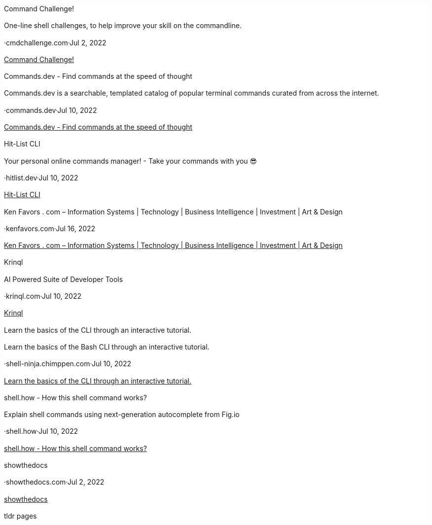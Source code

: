 Command Challenge!

One-line shell challenges, to help improve your skill on the commandline.

·cmdchallenge.com·Jul 2, 2022

[Command Challenge!](https://cmdchallenge.com/)

Commands.dev - Find commands at the speed of thought

Commands.dev is a searchable, templated catalog of popular terminal commands curated from across the internet.

·commands.dev·Jul 10, 2022

[Commands.dev - Find commands at the speed of thought](https://www.commands.dev/?ref=producthunt)

Hit-List CLI

Your personal online commands manager! - Take your commands with you 😎

·hitlist.dev·Jul 10, 2022

[Hit-List CLI](https://www.hitlist.dev/?ref=producthunt)

Ken Favors . com – Information Systems | Technology | Business Intelligence | Investment | Art & Design

·kenfavors.com·Jul 16, 2022

[Ken Favors . com – Information Systems | Technology | Business Intelligence | Investment | Art & Design](https://kenfavors.com/)

Krinql

AI Powered Suite of Developer Tools

·krinql.com·Jul 10, 2022

[Krinql](https://krinql.com/dashboard)

Learn the basics of the CLI through an interactive tutorial.

Learn the basics of the Bash CLI through an interactive tutorial.

·shell-ninja.chimppen.com·Jul 10, 2022

[Learn the basics of the CLI through an interactive tutorial.](https://shell-ninja.chimppen.com/)

shell.how - How this shell command works?

Explain shell commands using next-generation autocomplete from Fig.io

·shell.how·Jul 10, 2022

[shell.how - How this shell command works?](https://www.shell.how/?ref=producthunt)

showthedocs

·showthedocs.com·Jul 2, 2022

[showthedocs](http://showthedocs.com/)

tldr pages
